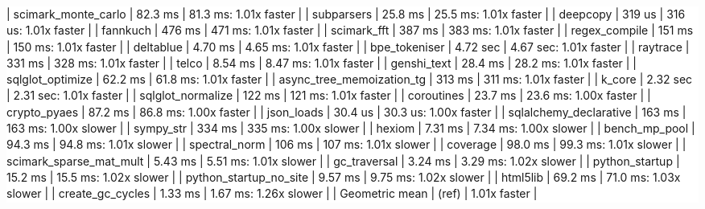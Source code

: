 | scimark_monte_carlo       | 82.3 ms                                                                | 81.3 ms: 1.01x faster                                                    |
| subparsers                | 25.8 ms                                                                | 25.5 ms: 1.01x faster                                                    |
| deepcopy                  | 319 us                                                                 | 316 us: 1.01x faster                                                     |
| fannkuch                  | 476 ms                                                                 | 471 ms: 1.01x faster                                                     |
| scimark_fft               | 387 ms                                                                 | 383 ms: 1.01x faster                                                     |
| regex_compile             | 151 ms                                                                 | 150 ms: 1.01x faster                                                     |
| deltablue                 | 4.70 ms                                                                | 4.65 ms: 1.01x faster                                                    |
| bpe_tokeniser             | 4.72 sec                                                               | 4.67 sec: 1.01x faster                                                   |
| raytrace                  | 331 ms                                                                 | 328 ms: 1.01x faster                                                     |
| telco                     | 8.54 ms                                                                | 8.47 ms: 1.01x faster                                                    |
| genshi_text               | 28.4 ms                                                                | 28.2 ms: 1.01x faster                                                    |
| sqlglot_optimize          | 62.2 ms                                                                | 61.8 ms: 1.01x faster                                                    |
| async_tree_memoization_tg | 313 ms                                                                 | 311 ms: 1.01x faster                                                     |
| k_core                    | 2.32 sec                                                               | 2.31 sec: 1.01x faster                                                   |
| sqlglot_normalize         | 122 ms                                                                 | 121 ms: 1.01x faster                                                     |
| coroutines                | 23.7 ms                                                                | 23.6 ms: 1.00x faster                                                    |
| crypto_pyaes              | 87.2 ms                                                                | 86.8 ms: 1.00x faster                                                    |
| json_loads                | 30.4 us                                                                | 30.3 us: 1.00x faster                                                    |
| sqlalchemy_declarative    | 163 ms                                                                 | 163 ms: 1.00x slower                                                     |
| sympy_str                 | 334 ms                                                                 | 335 ms: 1.00x slower                                                     |
| hexiom                    | 7.31 ms                                                                | 7.34 ms: 1.00x slower                                                    |
| bench_mp_pool             | 94.3 ms                                                                | 94.8 ms: 1.01x slower                                                    |
| spectral_norm             | 106 ms                                                                 | 107 ms: 1.01x slower                                                     |
| coverage                  | 98.0 ms                                                                | 99.3 ms: 1.01x slower                                                    |
| scimark_sparse_mat_mult   | 5.43 ms                                                                | 5.51 ms: 1.01x slower                                                    |
| gc_traversal              | 3.24 ms                                                                | 3.29 ms: 1.02x slower                                                    |
| python_startup            | 15.2 ms                                                                | 15.5 ms: 1.02x slower                                                    |
| python_startup_no_site    | 9.57 ms                                                                | 9.75 ms: 1.02x slower                                                    |
| html5lib                  | 69.2 ms                                                                | 71.0 ms: 1.03x slower                                                    |
| create_gc_cycles          | 1.33 ms                                                                | 1.67 ms: 1.26x slower                                                    |
| Geometric mean            | (ref)                                                                  | 1.01x faster                                                             |
